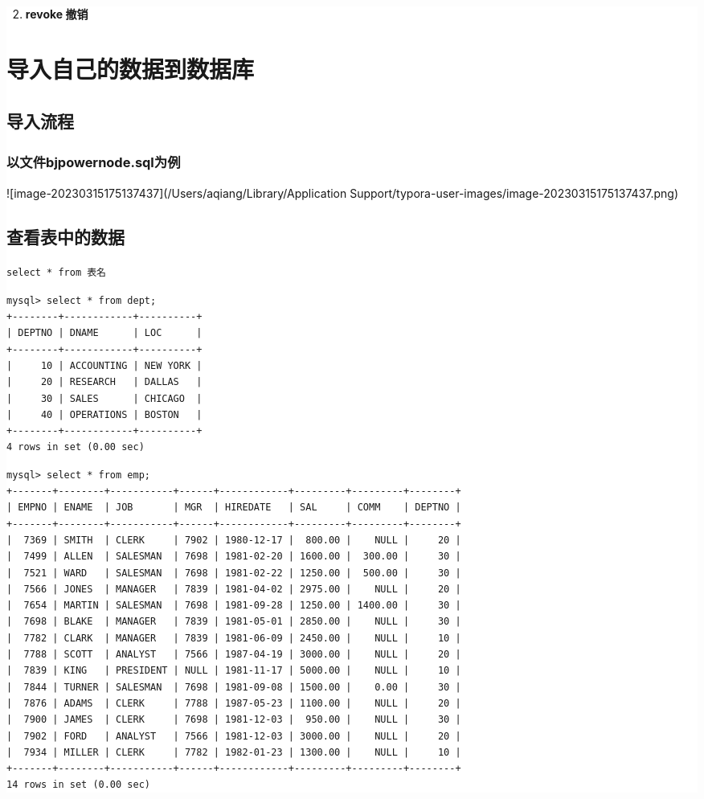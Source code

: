 2. #### revoke 撤销

# 导入自己的数据到数据库

## 导入流程

### 以文件bjpowernode.sql为例

![image-20230315175137437](/Users/aqiang/Library/Application Support/typora-user-images/image-20230315175137437.png)

## 查看表中的数据

```
select * from 表名
```

```
mysql> select * from dept;
+--------+------------+----------+
| DEPTNO | DNAME      | LOC      |
+--------+------------+----------+
|     10 | ACCOUNTING | NEW YORK |
|     20 | RESEARCH   | DALLAS   |
|     30 | SALES      | CHICAGO  |
|     40 | OPERATIONS | BOSTON   |
+--------+------------+----------+
4 rows in set (0.00 sec)
```

```
mysql> select * from emp;
+-------+--------+-----------+------+------------+---------+---------+--------+
| EMPNO | ENAME  | JOB       | MGR  | HIREDATE   | SAL     | COMM    | DEPTNO |
+-------+--------+-----------+------+------------+---------+---------+--------+
|  7369 | SMITH  | CLERK     | 7902 | 1980-12-17 |  800.00 |    NULL |     20 |
|  7499 | ALLEN  | SALESMAN  | 7698 | 1981-02-20 | 1600.00 |  300.00 |     30 |
|  7521 | WARD   | SALESMAN  | 7698 | 1981-02-22 | 1250.00 |  500.00 |     30 |
|  7566 | JONES  | MANAGER   | 7839 | 1981-04-02 | 2975.00 |    NULL |     20 |
|  7654 | MARTIN | SALESMAN  | 7698 | 1981-09-28 | 1250.00 | 1400.00 |     30 |
|  7698 | BLAKE  | MANAGER   | 7839 | 1981-05-01 | 2850.00 |    NULL |     30 |
|  7782 | CLARK  | MANAGER   | 7839 | 1981-06-09 | 2450.00 |    NULL |     10 |
|  7788 | SCOTT  | ANALYST   | 7566 | 1987-04-19 | 3000.00 |    NULL |     20 |
|  7839 | KING   | PRESIDENT | NULL | 1981-11-17 | 5000.00 |    NULL |     10 |
|  7844 | TURNER | SALESMAN  | 7698 | 1981-09-08 | 1500.00 |    0.00 |     30 |
|  7876 | ADAMS  | CLERK     | 7788 | 1987-05-23 | 1100.00 |    NULL |     20 |
|  7900 | JAMES  | CLERK     | 7698 | 1981-12-03 |  950.00 |    NULL |     30 |
|  7902 | FORD   | ANALYST   | 7566 | 1981-12-03 | 3000.00 |    NULL |     20 |
|  7934 | MILLER | CLERK     | 7782 | 1982-01-23 | 1300.00 |    NULL |     10 |
+-------+--------+-----------+------+------------+---------+---------+--------+
14 rows in set (0.00 sec)
```

